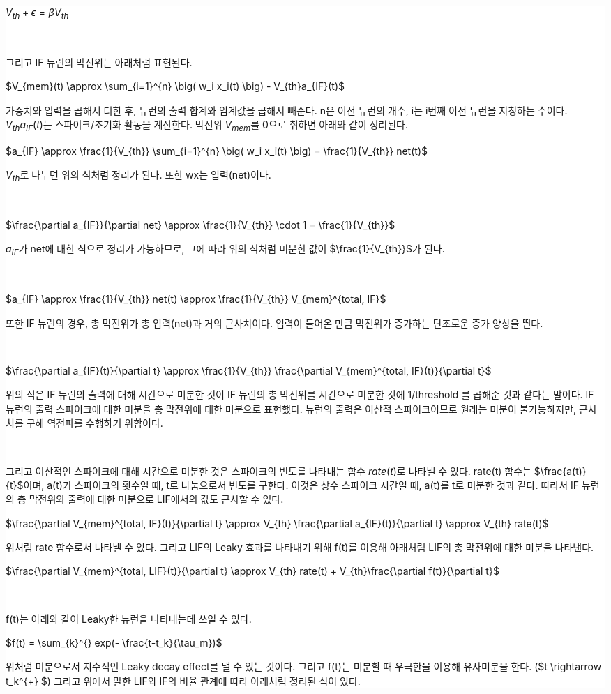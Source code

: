 $V_{th} + \epsilon = \beta V_{th}$

<br/>

그리고 IF 뉴런의 막전위는 아래처럼 표현된다.

$V_{mem}(t) \approx \sum_{i=1}^{n} \big( w_i x_i(t) \big) - V_{th}a_{IF}(t)$

가중치와 입력을 곱해서 더한 후, 뉴런의 출력 합계와 임계값을 곱해서 빼준다. 
n은 이전 뉴런의 개수, i는 i번째 이전 뉴런을 지칭하는 수이다. 
$V_{th} a_{IF}(t)$는 스파이크/초기화 활동을 계산한다. 
막전위 $V_{mem}$를 0으로 취하면 아래와 같이 정리된다.

$a_{IF} \approx \frac{1}{V_{th}} \sum_{i=1}^{n} \big( w_i x_i(t) \big) = \frac{1}{V_{th}} net(t)$ 

$V_{th}$로 나누면 위의 식처럼 정리가 된다. 또한 wx는 입력(net)이다. 

<br/>

$\frac{\partial a_{IF}}{\partial net} \approx \frac{1}{V_{th}} \cdot 1 = \frac{1}{V_{th}}$

$a_{IF}$가 net에 대한 식으로 정리가 가능하므로, 그에 따라 위의 식처럼 미분한 값이 $\frac{1}{V_{th}}$가 된다.

<br/>

$a_{IF} \approx \frac{1}{V_{th}} net(t) \approx \frac{1}{V_{th}} V_{mem}^{total, IF}$ 

또한 IF 뉴런의 경우, 총 막전위가 총 입력(net)과 거의 근사치이다. 입력이 들어온 만큼 막전위가 증가하는 단조로운 증가 양상을 띈다.

<br/>

$\frac{\partial a_{IF}(t)}{\partial t} \approx \frac{1}{V_{th}} \frac{\partial V_{mem}^{total, IF}(t)}{\partial t}$

위의 식은 IF 뉴런의 출력에 대해 시간으로 미분한 것이 IF 뉴런의 총 막전위를 시간으로 미분한 것에 1/threshold 를 곱해준 것과 같다는 말이다. 
IF 뉴런의 출력 스파이크에 대한 미분을 총 막전위에 대한 미분으로 표현했다. 
뉴런의 출력은 이산적 스파이크이므로 원래는 미분이 불가능하지만, 근사치를 구해 역전파를 수행하기 위함이다.

<br/>

그리고 이산적인 스파이크에 대해 시간으로 미분한 것은 스파이크의 빈도를 나타내는 함수 $rate(t)$로 나타낼 수 있다. 
rate(t) 함수는 $\frac{a(t)}{t}$이며, a(t)가 스파이크의 횟수일 때, t로 나눔으로서 빈도를 구한다.
이것은 상수 스파이크 시간일 때, a(t)를 t로 미분한 것과 같다. 
따라서 IF 뉴런의 총 막전위와 출력에 대한 미분으로 LIF에서의 값도 근사할 수 있다.

$\frac{\partial V_{mem}^{total, IF}(t)}{\partial t} \approx V_{th} \frac{\partial a_{IF}(t)}{\partial t} \approx V_{th} rate(t)$

위처럼 rate 함수로서 나타낼 수 있다.
그리고 LIF의 Leaky 효과를 나타내기 위해 f(t)를 이용해 아래처럼 LIF의 총 막전위에 대한 미분을 나타낸다.

$\frac{\partial V_{mem}^{total, LIF}(t)}{\partial t} \approx V_{th} rate(t) + V_{th}\frac{\partial f(t)}{\partial t}$

<br/>

f(t)는 아래와 같이 Leaky한 뉴런을 나타내는데 쓰일 수 있다.

$f(t) = \sum_{k}^{} exp(- \frac{t-t_k}{\tau_m})$

위처럼 미분으로서 지수적인 Leaky decay effect를 낼 수 있는 것이다. 
그리고 f(t)는 미분할 때 우극한을 이용해 유사미분을 한다. ($t \rightarrow t_k^{+} $)
그리고 위에서 말한 LIF와 IF의 비율 관계에 따라 아래처럼 정리된 식이 있다.
